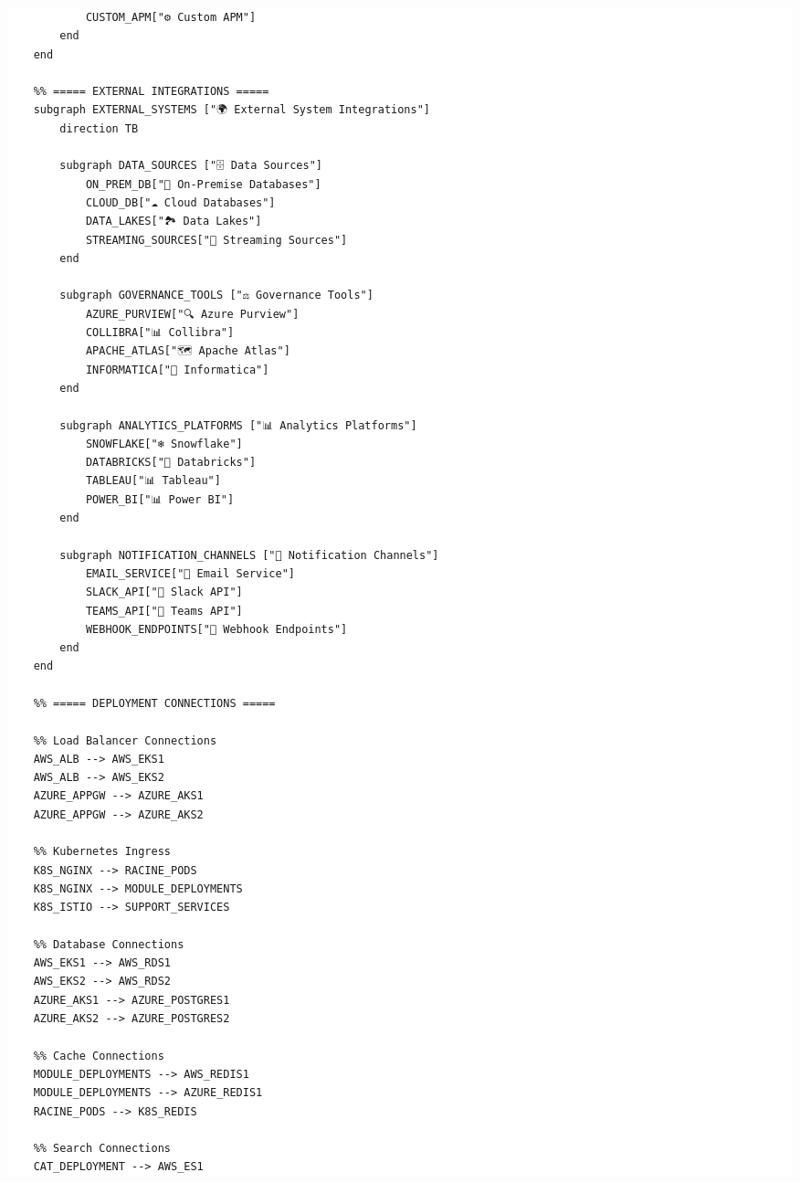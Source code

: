 ```mermaid
            CUSTOM_APM["⚙️ Custom APM"]
        end
    end
    
    %% ===== EXTERNAL INTEGRATIONS =====
    subgraph EXTERNAL_SYSTEMS ["🌍 External System Integrations"]
        direction TB
        
        subgraph DATA_SOURCES ["🗄️ Data Sources"]
            ON_PREM_DB["🏢 On-Premise Databases"]
            CLOUD_DB["☁️ Cloud Databases"]
            DATA_LAKES["🏞️ Data Lakes"]
            STREAMING_SOURCES["🌊 Streaming Sources"]
        end
        
        subgraph GOVERNANCE_TOOLS ["⚖️ Governance Tools"]
            AZURE_PURVIEW["🔍 Azure Purview"]
            COLLIBRA["📊 Collibra"]
            APACHE_ATLAS["🗺️ Apache Atlas"]
            INFORMATICA["🔧 Informatica"]
        end
        
        subgraph ANALYTICS_PLATFORMS ["📊 Analytics Platforms"]
            SNOWFLAKE["❄️ Snowflake"]
            DATABRICKS["🧱 Databricks"]
            TABLEAU["📊 Tableau"]
            POWER_BI["📊 Power BI"]
        end
        
        subgraph NOTIFICATION_CHANNELS ["📢 Notification Channels"]
            EMAIL_SERVICE["📧 Email Service"]
            SLACK_API["💬 Slack API"]
            TEAMS_API["👥 Teams API"]
            WEBHOOK_ENDPOINTS["🔗 Webhook Endpoints"]
        end
    end
    
    %% ===== DEPLOYMENT CONNECTIONS =====
    
    %% Load Balancer Connections
    AWS_ALB --> AWS_EKS1
    AWS_ALB --> AWS_EKS2
    AZURE_APPGW --> AZURE_AKS1
    AZURE_APPGW --> AZURE_AKS2
    
    %% Kubernetes Ingress
    K8S_NGINX --> RACINE_PODS
    K8S_NGINX --> MODULE_DEPLOYMENTS
    K8S_ISTIO --> SUPPORT_SERVICES
    
    %% Database Connections
    AWS_EKS1 --> AWS_RDS1
    AWS_EKS2 --> AWS_RDS2
    AZURE_AKS1 --> AZURE_POSTGRES1
    AZURE_AKS2 --> AZURE_POSTGRES2
    
    %% Cache Connections
    MODULE_DEPLOYMENTS --> AWS_REDIS1
    MODULE_DEPLOYMENTS --> AZURE_REDIS1
    RACINE_PODS --> K8S_REDIS
    
    %% Search Connections
    CAT_DEPLOYMENT --> AWS_ES1
```